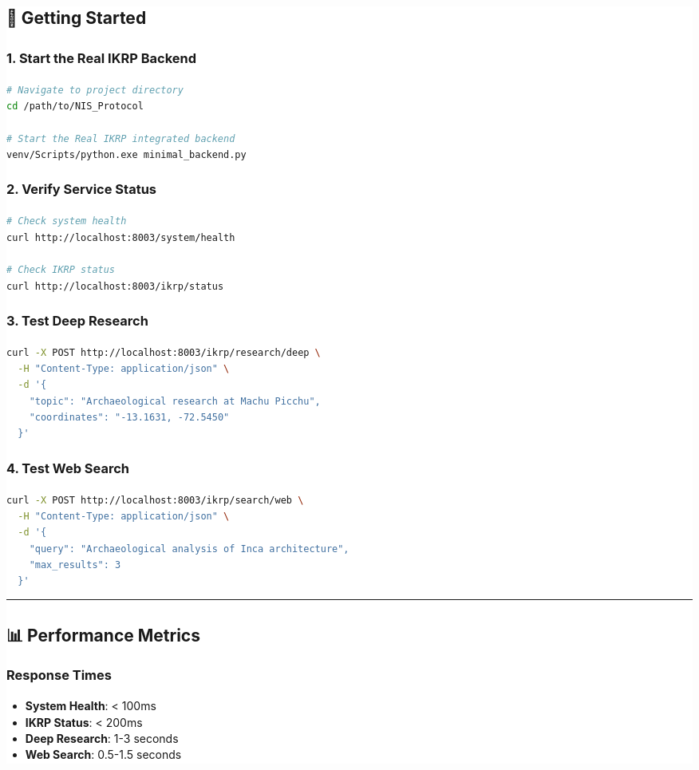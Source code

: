 
## 🚀 Getting Started

### 1. Start the Real IKRP Backend
```bash
# Navigate to project directory
cd /path/to/NIS_Protocol

# Start the Real IKRP integrated backend
venv/Scripts/python.exe minimal_backend.py
```

### 2. Verify Service Status
```bash
# Check system health
curl http://localhost:8003/system/health

# Check IKRP status
curl http://localhost:8003/ikrp/status
```

### 3. Test Deep Research
```bash
curl -X POST http://localhost:8003/ikrp/research/deep \
  -H "Content-Type: application/json" \
  -d '{
    "topic": "Archaeological research at Machu Picchu",
    "coordinates": "-13.1631, -72.5450"
  }'
```

### 4. Test Web Search
```bash
curl -X POST http://localhost:8003/ikrp/search/web \
  -H "Content-Type: application/json" \
  -d '{
    "query": "Archaeological analysis of Inca architecture",
    "max_results": 3
  }'
```

---

## 📊 Performance Metrics

### Response Times
- **System Health**: < 100ms
- **IKRP Status**: < 200ms
- **Deep Research**: 1-3 seconds
- **Web Search**: 0.5-1.5 seconds

